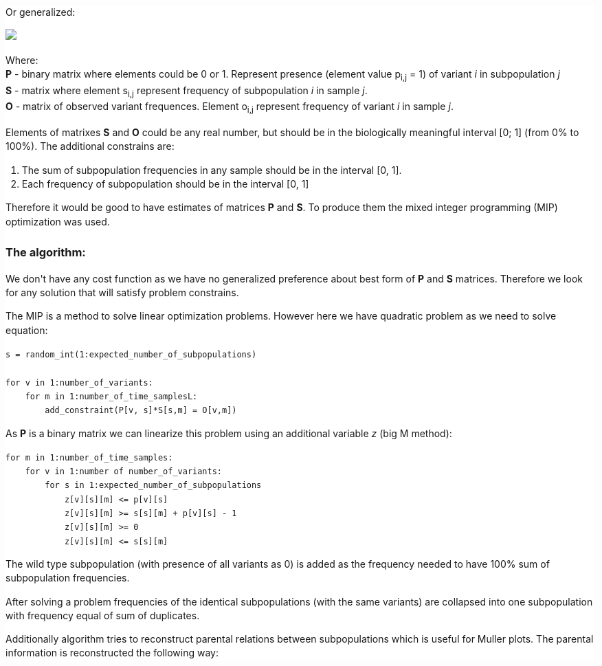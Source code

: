 Or generalized:

<img src="img/dot_general.png">

Where: <br>
**P** - binary matrix where elements could be 0 or 1. Represent presence (element value p<sub>i,j</sub> = 1) of variant *i* in subpopulation *j*<br>
**S** - matrix where element s<sub>i,j</sub> represent frequency of subpopulation *i* in sample *j*.<br>
**O** - matrix of observed variant frequences. Element o<sub>i,j</sub> represent frequency of variant *i* in sample *j*.

Elements of matrixes **S** and **O** could be any real number, but should be in the biologically meaningful interval [0; 1] (from 0% to 100%). The additional constrains are:

1. The sum of subpopulation frequencies in any sample should be in the interval [0, 1].
2. Each frequency of subpopulation should be in the interval [0, 1]


Therefore it would be good to have estimates of matrices **P** and **S**. To produce them the mixed integer programming (MIP) optimization was used.

### The algorithm:

We don't have any cost function as we have no generalized preference about best form of **P** and **S** matrices. Therefore we look for any solution that will satisfy problem constrains.

The MIP is a method to solve linear optimization problems. However here we have quadratic problem as we need to solve equation:
```
s = random_int(1:expected_number_of_subpopulations)

for v in 1:number_of_variants:
    for m in 1:number_of_time_samplesL:
        add_constraint(P[v, s]*S[s,m] = O[v,m])
```

As **P** is a binary matrix we can linearize this problem using an additional variable *z* (big M method):
```
for m in 1:number_of_time_samples:
    for v in 1:number of number_of_variants:
        for s in 1:expected_number_of_subpopulations
            z[v][s][m] <= p[v][s]
            z[v][s][m] >= s[s][m] + p[v][s] - 1
            z[v][s][m] >= 0
            z[v][s][m] <= s[s][m]
```

The wild type subpopulation (with presence of all variants as 0) is added as the frequency needed to have 100% sum of subpopulation frequencies.

After solving a problem frequencies of the identical subpopulations (with the same variants) are collapsed into one subpopulation with frequency equal of sum of duplicates.

Additionally algorithm tries to reconstruct parental relations between subpopulations which is useful for Muller plots. The parental information is reconstructed the following way:
